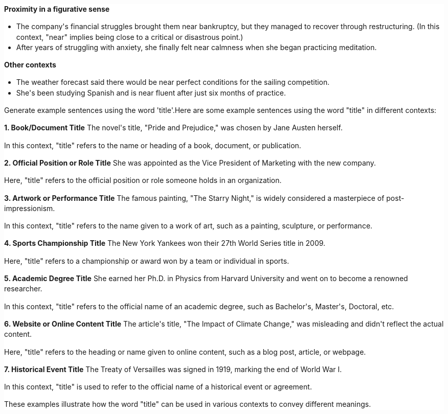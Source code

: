 **Proximity in a figurative sense**

* The company's financial struggles brought them near bankruptcy, but they managed to recover through restructuring. (In this context, "near" implies being close to a critical or disastrous point.)
* After years of struggling with anxiety, she finally felt near calmness when she began practicing meditation.

**Other contexts**

* The weather forecast said there would be near perfect conditions for the sailing competition.
* She's been studying Spanish and is near fluent after just six months of practice.
<end>

Generate example sentences using the word 'title'.<start>Here are some example sentences using the word "title" in different contexts:

**1. Book/Document Title**
The novel's title, "Pride and Prejudice," was chosen by Jane Austen herself.

In this context, "title" refers to the name or heading of a book, document, or publication.

**2. Official Position or Role Title**
She was appointed as the Vice President of Marketing with the new company.

Here, "title" refers to the official position or role someone holds in an organization.

**3. Artwork or Performance Title**
The famous painting, "The Starry Night," is widely considered a masterpiece of post-impressionism.

In this context, "title" refers to the name given to a work of art, such as a painting, sculpture, or performance.

**4. Sports Championship Title**
The New York Yankees won their 27th World Series title in 2009.

Here, "title" refers to a championship or award won by a team or individual in sports.

**5. Academic Degree Title**
She earned her Ph.D. in Physics from Harvard University and went on to become a renowned researcher.

In this context, "title" refers to the official name of an academic degree, such as Bachelor's, Master's, Doctoral, etc.

**6. Website or Online Content Title**
The article's title, "The Impact of Climate Change," was misleading and didn't reflect the actual content.

Here, "title" refers to the heading or name given to online content, such as a blog post, article, or webpage.

**7. Historical Event Title**
The Treaty of Versailles was signed in 1919, marking the end of World War I.

In this context, "title" is used to refer to the official name of a historical event or agreement.

These examples illustrate how the word "title" can be used in various contexts to convey different meanings.
<end>
